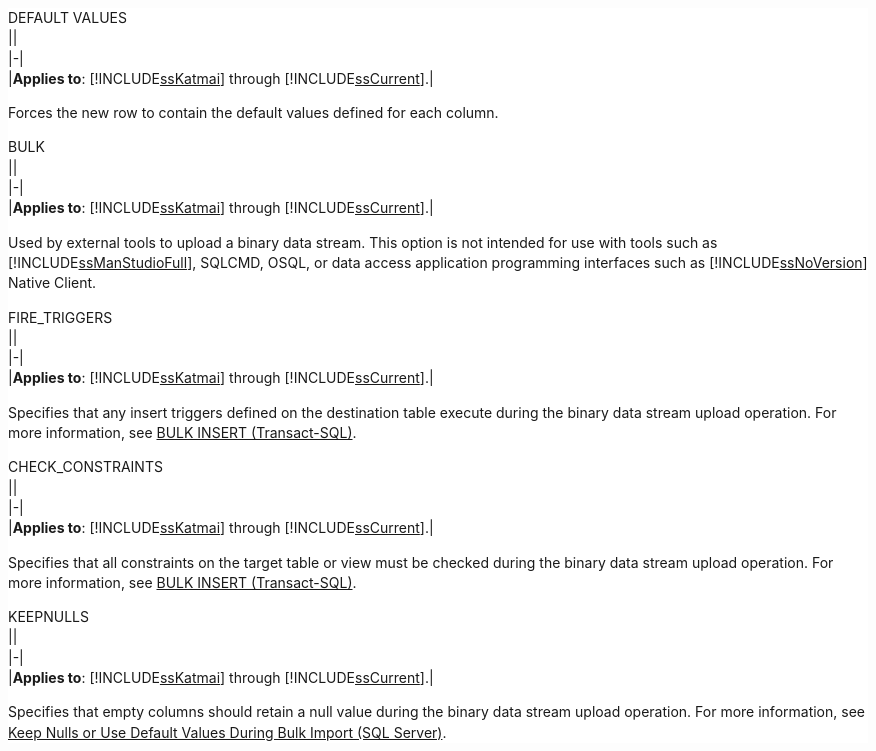  DEFAULT VALUES  
 ||  
|-|  
|**Applies to**: [!INCLUDE[ssKatmai](../../analysis-services/data-mining/includes/sskatmai-md.md)] through [!INCLUDE[ssCurrent](../../advanced-analytics/r-services/includes/sscurrent-md.md)].|  
  
 Forces the new row to contain the default values defined for each column.  
  
 BULK  
 ||  
|-|  
|**Applies to**: [!INCLUDE[ssKatmai](../../analysis-services/data-mining/includes/sskatmai-md.md)] through [!INCLUDE[ssCurrent](../../advanced-analytics/r-services/includes/sscurrent-md.md)].|  
  
 Used by external tools to upload a binary data stream. This option is not intended for use with tools such as [!INCLUDE[ssManStudioFull](../../advanced-analytics/r-services/includes/ssmanstudiofull-md.md)], SQLCMD, OSQL, or data access application programming interfaces such as [!INCLUDE[ssNoVersion](../../advanced-analytics/r-services/includes/ssnoversion-md.md)] Native Client.  
  
 FIRE_TRIGGERS  
 ||  
|-|  
|**Applies to**: [!INCLUDE[ssKatmai](../../analysis-services/data-mining/includes/sskatmai-md.md)] through [!INCLUDE[ssCurrent](../../advanced-analytics/r-services/includes/sscurrent-md.md)].|  
  
 Specifies that any insert triggers defined on the destination table execute during the binary data stream upload operation. For more information, see [BULK INSERT &#40;Transact-SQL&#41;](../../t-sql/statements/bulk-insert-transact-sql.md).  
  
 CHECK_CONSTRAINTS  
 ||  
|-|  
|**Applies to**: [!INCLUDE[ssKatmai](../../analysis-services/data-mining/includes/sskatmai-md.md)] through [!INCLUDE[ssCurrent](../../advanced-analytics/r-services/includes/sscurrent-md.md)].|  
  
 Specifies that all constraints on the target table or view must be checked during the binary data stream upload operation. For more information, see [BULK INSERT &#40;Transact-SQL&#41;](../../t-sql/statements/bulk-insert-transact-sql.md).  
  
 KEEPNULLS  
 ||  
|-|  
|**Applies to**: [!INCLUDE[ssKatmai](../../analysis-services/data-mining/includes/sskatmai-md.md)] through [!INCLUDE[ssCurrent](../../advanced-analytics/r-services/includes/sscurrent-md.md)].|  
  
 Specifies that empty columns should retain a null value during the binary data stream upload operation. For more information, see [Keep Nulls or Use Default Values During Bulk Import &#40;SQL Server&#41;](../../relational-databases/import-export/keep-nulls-or-use-default-values-during-bulk-import-sql-server.md).  
  
